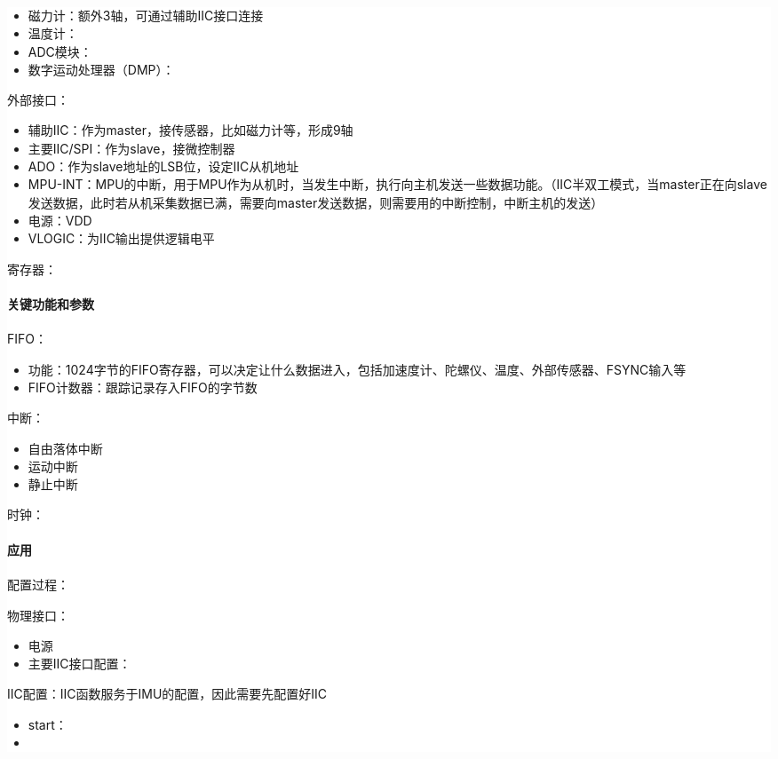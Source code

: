 - 磁力计：额外3轴，可通过辅助IIC接口连接
- 温度计：
- ADC模块：
- 数字运动处理器（DMP）：







外部接口：

- 辅助IIC：作为master，接传感器，比如磁力计等，形成9轴
- 主要IIC/SPI：作为slave，接微控制器
- ADO：作为slave地址的LSB位，设定IIC从机地址
- MPU-INT：MPU的中断，用于MPU作为从机时，当发生中断，执行向主机发送一些数据功能。（IIC半双工模式，当master正在向slave发送数据，此时若从机采集数据已满，需要向master发送数据，则需要用的中断控制，中断主机的发送）
- 电源：VDD
- VLOGIC：为IIC输出提供逻辑电平



寄存器：







#### 关键功能和参数

FIFO：

- 功能：1024字节的FIFO寄存器，可以决定让什么数据进入，包括加速度计、陀螺仪、温度、外部传感器、FSYNC输入等
- FIFO计数器：跟踪记录存入FIFO的字节数

中断：

- 自由落体中断
- 运动中断
- 静止中断



时钟：



#### 应用

配置过程：

物理接口：

- 电源
- 主要IIC接口配置：



IIC配置：IIC函数服务于IMU的配置，因此需要先配置好IIC

- start：
- 
